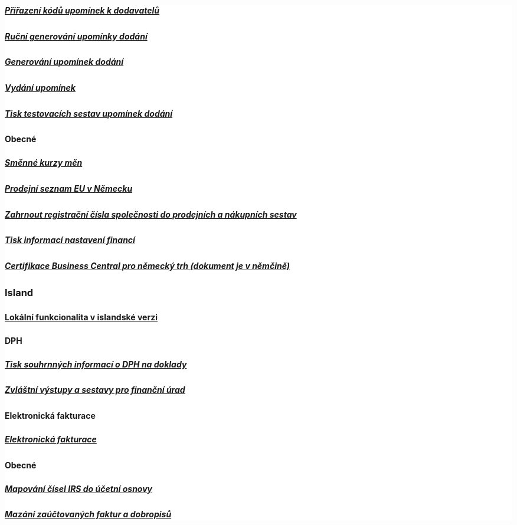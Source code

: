 ##### [Přiřazení kódů upomínek k dodavatelů](LocalFunctionality/Germany/how-to-assign-delivery-reminder-codes-to-vendors.md)
##### [Ruční generování upomínky dodání](LocalFunctionality/Germany/how-to-create-delivery-reminders-manually.md)
##### [Generování upomínek dodání](LocalFunctionality/Germany/how-to-generate-delivery-reminders.md)  
##### [Vydání upomínek](LocalFunctionality/Germany/how-to-issue-delivery-reminders.md)
##### [Tisk testovacích sestav upomínek dodání](LocalFunctionality/Germany/how-to-print-test-reports-for-delivery-reminders.md)
#### Obecné
##### [Směnné kurzy měn](LocalFunctionality/Germany/currency-exchange-rates.md)
##### [Prodejní seznam EU v Německu](LocalFunctionality/Germany/eu-sales-list-in-germany.md)
##### [Zahrnout registrační čísla společnosti do prodejních a nákupních sestav](LocalFunctionality/Germany/how-to-include-company-registration-numbers-on-sales-reports-and-purchase-reports.md)
##### [Tisk informací nastavení financí](LocalFunctionality/Germany/how-to-print-general-ledger-setup-information.md)
##### [Certifikace Business Central pro německý trh (dokument je v němčině)](https://go.microsoft.com/fwlink/?linkid=875256)

### Island
#### [Lokální funkcionalita v islandské verzi](LocalFunctionality/Iceland/iceland-local-functionality.md)
#### DPH
##### [Tisk souhrnných informací o DPH na doklady](LocalFunctionality/Iceland/how-to-print-vat-summary-information-on-documents.md)  
##### [Zvláštní výstupy a sestavy pro finanční úrad](LocalFunctionality/Iceland/special-data-output-and-reports-for-the-tax-authority.md)
#### Elektronická fakturace
##### [Elektronická fakturace](LocalFunctionality/Iceland/electronic-invoicing-requirement-issuing-single-copy-invoice.md)
#### Obecné  
##### [Mapování čísel IRS do účetní osnovy](LocalFunctionality/Iceland/how-to-map-irs-numbers-to-chart-of-accounts.md)  
##### [Mazání zaúčtovaných faktur a dobropisů](LocalFunctionality/Iceland/deleting-posted-invoices-and-credit-memos.md)  

